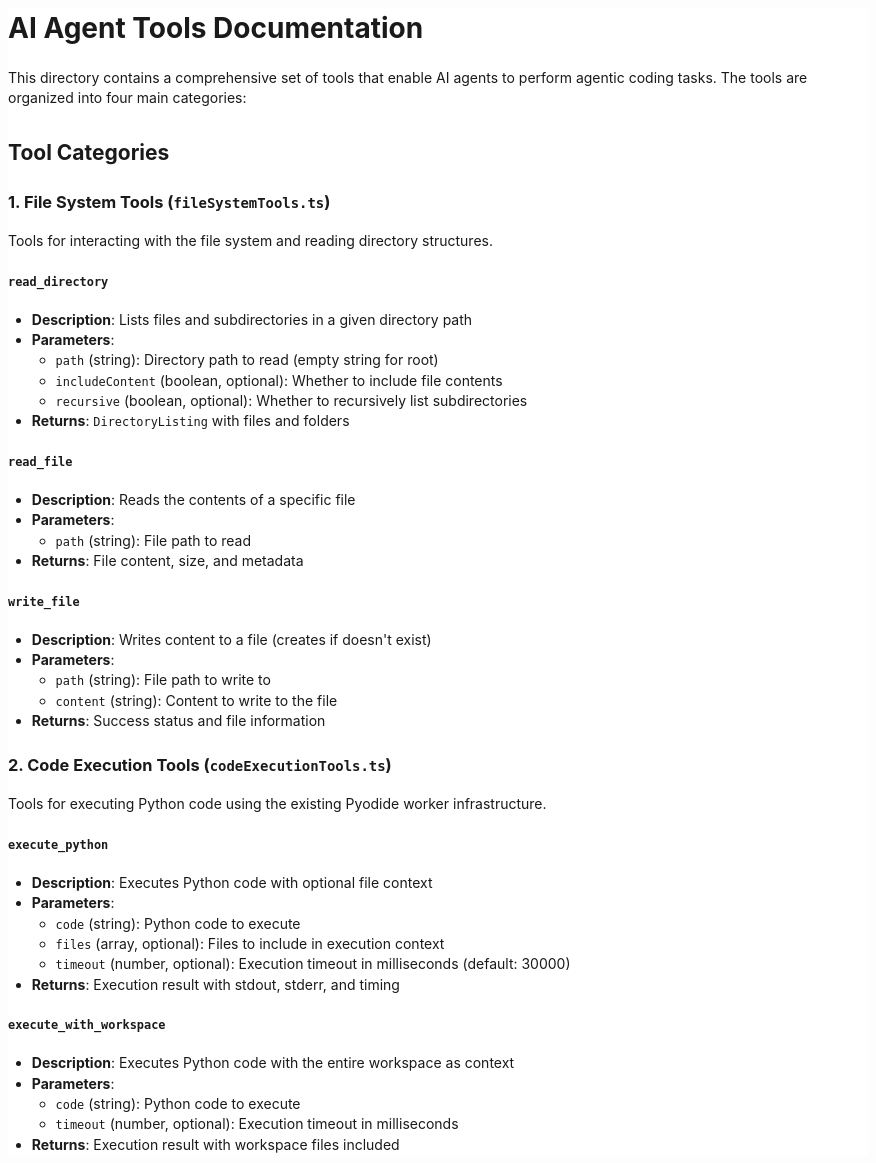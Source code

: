 # AI Agent Tools Documentation

This directory contains a comprehensive set of tools that enable AI agents to perform agentic coding tasks. The tools are organized into four main categories:

## Tool Categories

### 1. File System Tools (`fileSystemTools.ts`)

Tools for interacting with the file system and reading directory structures.

#### `read_directory`

- **Description**: Lists files and subdirectories in a given directory path
- **Parameters**:
  - `path` (string): Directory path to read (empty string for root)
  - `includeContent` (boolean, optional): Whether to include file contents
  - `recursive` (boolean, optional): Whether to recursively list subdirectories
- **Returns**: `DirectoryListing` with files and folders

#### `read_file`

- **Description**: Reads the contents of a specific file
- **Parameters**:
  - `path` (string): File path to read
- **Returns**: File content, size, and metadata

#### `write_file`

- **Description**: Writes content to a file (creates if doesn't exist)
- **Parameters**:
  - `path` (string): File path to write to
  - `content` (string): Content to write to the file
- **Returns**: Success status and file information

### 2. Code Execution Tools (`codeExecutionTools.ts`)

Tools for executing Python code using the existing Pyodide worker infrastructure.

#### `execute_python`

- **Description**: Executes Python code with optional file context
- **Parameters**:
  - `code` (string): Python code to execute
  - `files` (array, optional): Files to include in execution context
  - `timeout` (number, optional): Execution timeout in milliseconds (default: 30000)
- **Returns**: Execution result with stdout, stderr, and timing

#### `execute_with_workspace`

- **Description**: Executes Python code with the entire workspace as context
- **Parameters**:
  - `code` (string): Python code to execute
  - `timeout` (number, optional): Execution timeout in milliseconds
- **Returns**: Execution result with workspace files included
